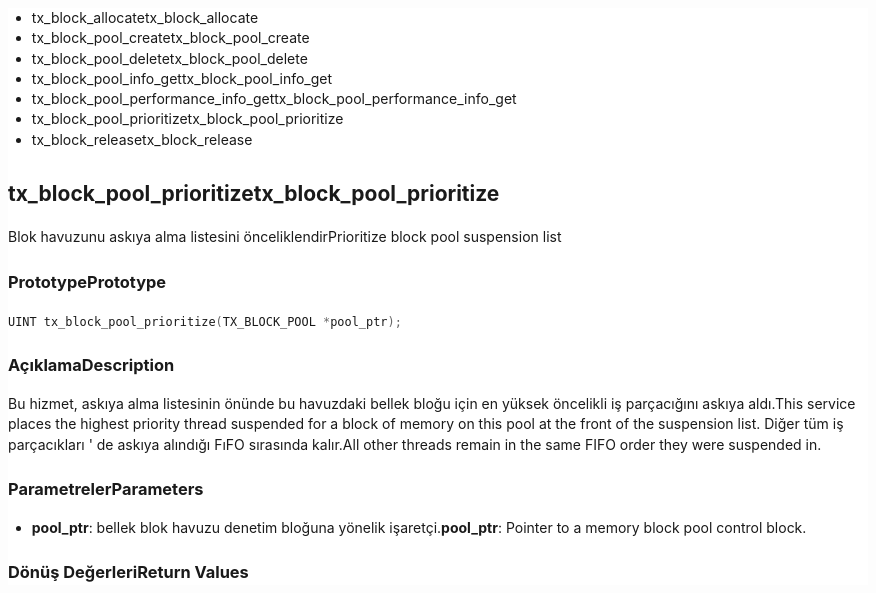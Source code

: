 - <span data-ttu-id="ff79b-376">tx_block_allocate</span><span class="sxs-lookup"><span data-stu-id="ff79b-376">tx_block_allocate</span></span>
- <span data-ttu-id="ff79b-377">tx_block_pool_create</span><span class="sxs-lookup"><span data-stu-id="ff79b-377">tx_block_pool_create</span></span>
- <span data-ttu-id="ff79b-378">tx_block_pool_delete</span><span class="sxs-lookup"><span data-stu-id="ff79b-378">tx_block_pool_delete</span></span>
- <span data-ttu-id="ff79b-379">tx_block_pool_info_get</span><span class="sxs-lookup"><span data-stu-id="ff79b-379">tx_block_pool_info_get</span></span>
- <span data-ttu-id="ff79b-380">tx_block_pool_performance_info_get</span><span class="sxs-lookup"><span data-stu-id="ff79b-380">tx_block_pool_performance_info_get</span></span>
- <span data-ttu-id="ff79b-381">tx_block_pool_prioritize</span><span class="sxs-lookup"><span data-stu-id="ff79b-381">tx_block_pool_prioritize</span></span>
- <span data-ttu-id="ff79b-382">tx_block_release</span><span class="sxs-lookup"><span data-stu-id="ff79b-382">tx_block_release</span></span>

## <a name="tx_block_pool_prioritize"></a><span data-ttu-id="ff79b-383">tx_block_pool_prioritize</span><span class="sxs-lookup"><span data-stu-id="ff79b-383">tx_block_pool_prioritize</span></span>

<span data-ttu-id="ff79b-384">Blok havuzunu askıya alma listesini önceliklendir</span><span class="sxs-lookup"><span data-stu-id="ff79b-384">Prioritize block pool suspension list</span></span>

### <a name="prototype"></a><span data-ttu-id="ff79b-385">Prototype</span><span class="sxs-lookup"><span data-stu-id="ff79b-385">Prototype</span></span>

```C
UINT tx_block_pool_prioritize(TX_BLOCK_POOL *pool_ptr);
```
### <a name="description"></a><span data-ttu-id="ff79b-386">Açıklama</span><span class="sxs-lookup"><span data-stu-id="ff79b-386">Description</span></span>

<span data-ttu-id="ff79b-387">Bu hizmet, askıya alma listesinin önünde bu havuzdaki bellek bloğu için en yüksek öncelikli iş parçacığını askıya aldı.</span><span class="sxs-lookup"><span data-stu-id="ff79b-387">This service places the highest priority thread suspended for a block of memory on this pool at the front of the suspension list.</span></span> <span data-ttu-id="ff79b-388">Diğer tüm iş parçacıkları ' de askıya alındığı FıFO sırasında kalır.</span><span class="sxs-lookup"><span data-stu-id="ff79b-388">All other threads remain in the same FIFO order they were suspended in.</span></span>

### <a name="parameters"></a><span data-ttu-id="ff79b-389">Parametreler</span><span class="sxs-lookup"><span data-stu-id="ff79b-389">Parameters</span></span> 

- <span data-ttu-id="ff79b-390">**pool_ptr**: bellek blok havuzu denetim bloğuna yönelik işaretçi.</span><span class="sxs-lookup"><span data-stu-id="ff79b-390">**pool_ptr**: Pointer to a memory block pool control block.</span></span>

### <a name="return-values"></a><span data-ttu-id="ff79b-391">Dönüş Değerleri</span><span class="sxs-lookup"><span data-stu-id="ff79b-391">Return Values</span></span>
